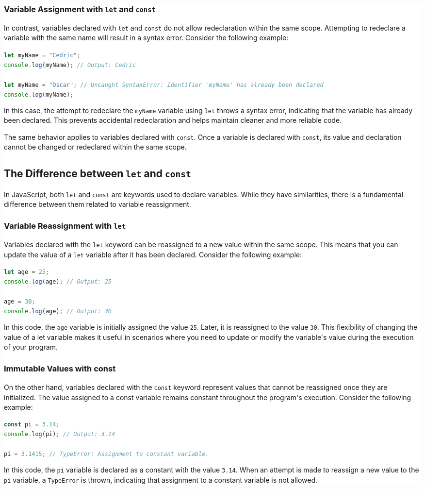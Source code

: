 ### Variable Assignment with `let` and `const`
In contrast, variables declared with `let` and `const` do not allow redeclaration within the same scope. Attempting to redeclare a variable with the same name will result in a syntax error. Consider the following example:

```javascript
let myName = "Cedric";
console.log(myName); // Output: Cedric

let myName = "Oscar"; // Uncaught SyntaxError: Identifier 'myName' has already been declared
console.log(myName);
```

In this case, the attempt to redeclare the `myName` variable using `let` throws a syntax error, indicating that the variable has already been declared. This prevents accidental redeclaration and helps maintain cleaner and more reliable code.

The same behavior applies to variables declared with `const`. Once a variable is declared with `const`, its value and declaration cannot be changed or redeclared within the same scope.

## The Difference between `let` and `const`

In JavaScript, both `let` and `const` are keywords used to declare variables. While they have similarities, there is a fundamental difference between them related to variable reassignment.

### Variable Reassignment with `let`

Variables declared with the `let` keyword can be reassigned to a new value within the same scope. This means that you can update the value of a `let` variable after it has been declared. Consider the following example:

```javascript
let age = 25;
console.log(age); // Output: 25

age = 30;
console.log(age); // Output: 30
```

In this code, the `age` variable is initially assigned the value `25`. Later, it is reassigned to the value `30`. This flexibility of changing the value of a let variable makes it useful in scenarios where you need to update or modify the variable's value during the execution of your program.

### Immutable Values with const

On the other hand, variables declared with the `const` keyword represent values that cannot be reassigned once they are initialized. The value assigned to a const variable remains constant throughout the program's execution. Consider the following example:

```javascript
const pi = 3.14;
console.log(pi); // Output: 3.14

pi = 3.1415; // TypeError: Assignment to constant variable.
```
In this code, the `pi` variable is declared as a constant with the value `3.14`. When an attempt is made to reassign a new value to the `pi` variable, a `TypeError` is thrown, indicating that assignment to a constant variable is not allowed.
